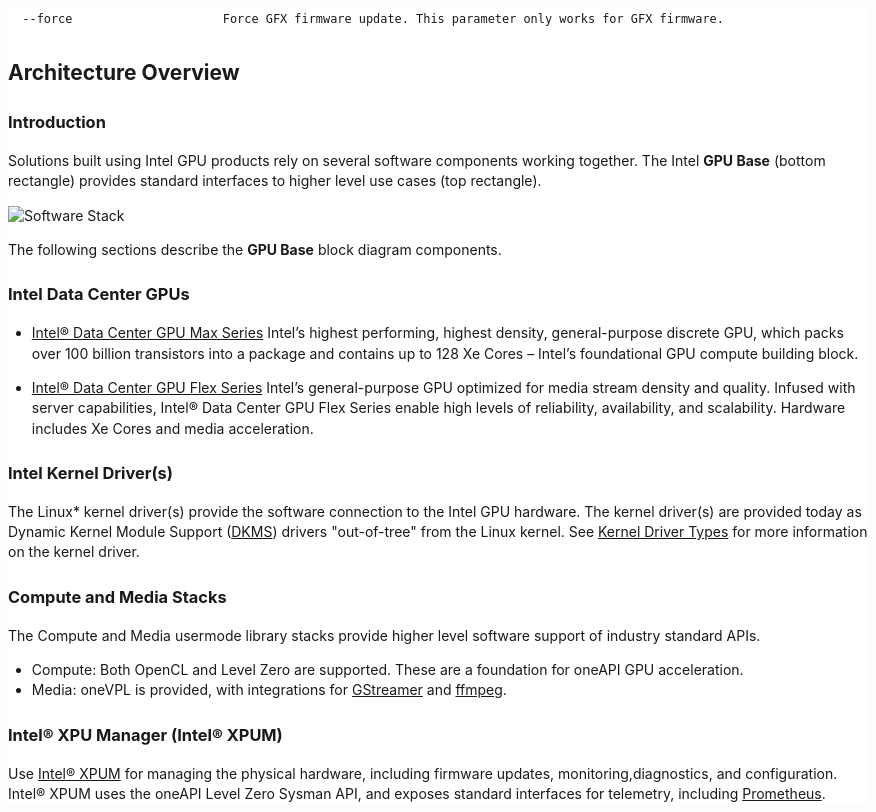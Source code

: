 ```bash
  --force                     Force GFX firmware update. This parameter only works for GFX firmware.
```

## Architecture Overview

### Introduction
Solutions built using Intel GPU products rely on several software components working together. 
The Intel **GPU Base** (bottom rectangle) provides  standard interfaces to higher level use
cases (top rectangle).

![Software Stack](assets/generic-stack.svg)

The following sections describe the **GPU Base** block diagram components.

### Intel Data Center GPUs

 - [Intel® Data Center GPU Max Series](http://intel.com/maxseriesgpu) Intel’s highest performing, highest density, general-purpose discrete GPU, which packs over 100 billion transistors into a package and contains up to 128 Xe Cores – Intel’s foundational GPU compute building block.
 
 - [Intel® Data Center GPU Flex Series](http://intel.com/flexseriesgpu) Intel’s general-purpose GPU optimized for media stream density and quality. Infused with server capabilities, Intel® Data Center GPU Flex Series enable high levels of reliability, availability, and scalability.  Hardware includes Xe Cores and media acceleration.

### Intel Kernel Driver(s)

The Linux* kernel driver(s) provide the software connection to the Intel GPU hardware. 
The kernel driver(s) are provided today as Dynamic Kernel Module Support ([DKMS](https://github.com/dell/dkms))
drivers "out-of-tree" from the Linux kernel. See [Kernel Driver Types](kernel-driver-types)
for more information on the kernel driver.

### Compute and Media Stacks

The Compute and Media usermode library stacks provide higher level software support of
industry standard APIs. 

 - Compute: Both OpenCL and Level Zero are supported.  These are a foundation for oneAPI GPU acceleration.
 - Media: oneVPL is provided, with integrations for [GStreamer](https://gstreamer.freedesktop.org/)
and [ffmpeg](https://ffmpeg.org/).

### Intel® XPU Manager (Intel® XPUM)

Use [Intel® XPUM](https://github.com/intel/xpumanager) for managing the physical hardware, 
including firmware updates, monitoring,diagnostics, and configuration. Intel® XPUM uses 
the oneAPI Level Zero Sysman API, and exposes standard interfaces for telemetry, 
including [Prometheus](https://prometheus.io/).

